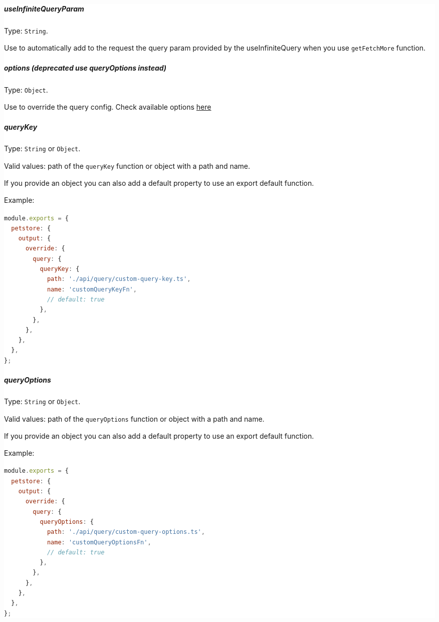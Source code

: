 ##### useInfiniteQueryParam

Type: `String`.

Use to automatically add to the request the query param provided by the useInfiniteQuery when you use `getFetchMore` function.

##### options (deprecated use queryOptions instead)

Type: `Object`.

Use to override the query config. Check available options <a href="https://tanstack.com/query/latest/docs/react/reference/useQuery" target="_blank">here</a>

##### queryKey

Type: `String` or `Object`.

Valid values: path of the `queryKey` function or object with a path and name.

If you provide an object you can also add a default property to use an export default function.

Example:

```js
module.exports = {
  petstore: {
    output: {
      override: {
        query: {
          queryKey: {
            path: './api/query/custom-query-key.ts',
            name: 'customQueryKeyFn',
            // default: true
          },
        },
      },
    },
  },
};
```

##### queryOptions

Type: `String` or `Object`.

Valid values: path of the `queryOptions` function or object with a path and name.

If you provide an object you can also add a default property to use an export default function.

Example:

```js
module.exports = {
  petstore: {
    output: {
      override: {
        query: {
          queryOptions: {
            path: './api/query/custom-query-options.ts',
            name: 'customQueryOptionsFn',
            // default: true
          },
        },
      },
    },
  },
};
```
